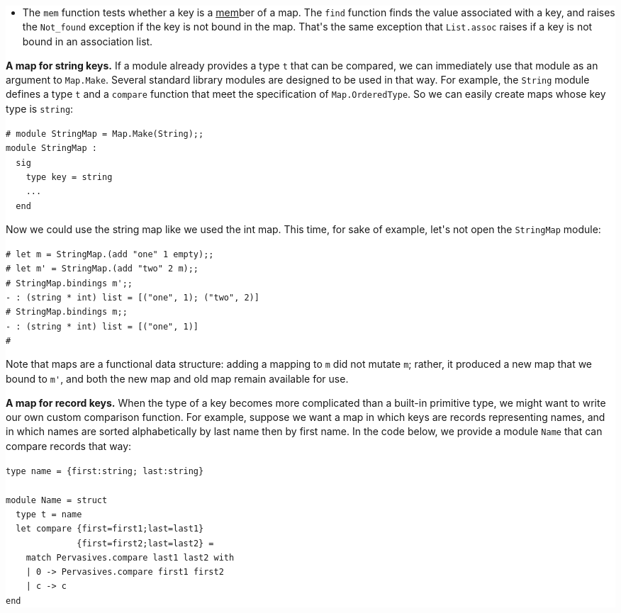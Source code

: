 * The `mem` function tests whether a key is a <u>mem</u>ber of a map.
  The `find` function finds the value associated with a key, and raises
  the `Not_found` exception if the key is not bound in the map.  That's
  the same exception that `List.assoc` raises if a key is not bound
  in an association list.
  
**A map for string keys.**
If a module already provides a type `t` that can be compared, we can
immediately use that module as an argument to `Map.Make`.  Several
standard library modules are designed to be used in that way.
For example, the `String` module defines a type `t` and a `compare` function
that meet the specification of `Map.OrderedType`.  So we can easily
create maps whose key type is `string`:
```
# module StringMap = Map.Make(String);;
module StringMap :
  sig
    type key = string                                                           
    ...
  end
```

Now we could use the string map like we used the int map.  This time, for sake
of example, let's not open the `StringMap` module:
```
# let m = StringMap.(add "one" 1 empty);;
# let m' = StringMap.(add "two" 2 m);;
# StringMap.bindings m';;
- : (string * int) list = [("one", 1); ("two", 2)] 
# StringMap.bindings m;;
- : (string * int) list = [("one", 1)] 
#
```
Note that maps are a functional data structure:  adding a mapping to `m`
did not mutate `m`; rather, it produced a new map that we bound
to `m'`, and both the new map and old map remain available for use.

**A map for record keys.**
When the type of a key becomes more complicated than a built-in primitive
type, we might want to write our own custom comparison function.  For 
example, suppose we want a map in which keys are records representing names,
and in which names are sorted alphabetically by last name then by first name.
In the code below, we provide a module `Name` that can compare records that way:
```
type name = {first:string; last:string}
 
module Name = struct
  type t = name
  let compare {first=first1;last=last1}
              {first=first2;last=last2} =
    match Pervasives.compare last1 last2 with
    | 0 -> Pervasives.compare first1 first2
    | c -> c
end
```


[mapintsrc]: https://github.com/ocaml/ocaml/blob/trunk/stdlib/map.mli
[mapimplsrc]: https://github.com/ocaml/ocaml/blob/trunk/stdlib/map.ml
[strcmp]: http://www.gnu.org/software/libc/manual/html_node/String_002fArray-Comparison.html
[variance]: https://blogs.janestreet.com/a-and-a/
[treemapcomparator]: https://docs.oracle.com/javase/8/docs/api/java/util/TreeMap.html#TreeMap-java.util.Comparator-